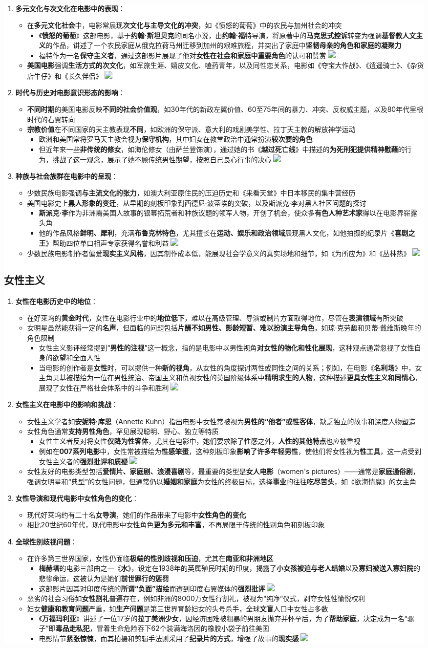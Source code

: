 1. **多元文化与次文化在电影中的表现**：
   - 在**多元文化社会**中，电影常展现**次文化与主导文化的冲突**，如《愤怒的葡萄》中的农民与加州社会的冲突
     - 《**愤怒的葡萄**》这部电影，基于**约翰·斯坦贝克**的同名小说，由**约翰·福**特导演，将原著中的**马克思式控诉**转变为强调**基督教人文主义**的作品，讲述了一个农民家庭从俄克拉荷马州迁移到加州的艰难旅程，并突出了家庭中**坚韧母亲的角色和家庭的凝聚力**
     - 福特作为一名**保守主义者**，通过这部影片展现了他对**女性在社会和家庭中重要角色**的认可和赞赏
![](images/2023-11-19-01-59-36.png)
   - **美国电影**强调**生活方式的次文化**，如军旅生涯、嬉皮文化、嗑药青年，以及同性恋关系，电影如《夺宝大作战》、《逍遥骑士》、《杂货店牛仔》和《长久伴侣》
![](images/2023-11-19-03-48-46.png)

1. **时代与历史对电影意识形态的影响**：
   - **不同时期**的美国电影反映**不同的社会价值观**，如30年代的新政左翼价值、60至75年间的暴力、冲突、反权威主题，以及80年代里根时代的右翼转向
   - **宗教价值**在不同国家的天主教表现**不同**，如欧洲的保守派、意大利的戏剧美学性、拉丁天主教的解放神学运动
     - 欧洲和美国常将罗马天主教会视为**保守机构**，其中妇女在教堂政治中通常扮演**较次要的角色**
     - 但近年来一些**非传统的修女**，如海伦修女（由萨兰登饰演），通过她的书《**越过死亡线**》中描述的**为死刑犯提供精神慰藉**的行为，挑战了这一观念，展示了她不顾传统男性期望，按照自己良心行事的决心
![](images/2023-11-19-03-49-39.png)
2. **种族与社会族群在电影中的呈现**：
   - 少数民族电影强调**与主流文化的张力**，如澳大利亚原住民的压迫历史和《来看天堂》中日本移民的集中营经历
   - 美国电影史上**黑人形象的变迁**，从早期的刻板印象到西德尼·波蒂埃的突破，以及斯派克·李对黑人社区问题的探讨
     - **斯派克·李**作为非洲裔美国人故事的银幕拓荒者和种族议题的领军人物，开创了机会，使众多**有色人种艺术家**得以在电影界崭露头角
     - 他的作品风格**鲜明、犀利**，充满**布鲁克林特色**，尤其擅长在**运动、娱乐和政治领域**展现黑人文化，如他拍摄的纪录片《**喜剧之王**》帮助四位单口相声专家获得名誉和利益
![](images/2023-11-19-02-06-57.png)
   - 少数民族电影制作者偏爱**现实主义风格**，因其制作成本低，能展现社会学意义的真实场地和细节，如《为所应为》和《丛林热》
![](images/2023-11-19-02-20-36.png)

## 女性主义
1. **女性在电影历史中的地位**：
   - 在好莱坞的**黄金时代**，女性在电影行业中的**地位低下**，难以在高级管理、导演或制片方面取得地位，尽管在**表演领域**有所突破
   - 女明星虽然能获得一定的**名声**，但面临的问题包括**片酬不如男性、影龄短暂、难以扮演主导角色**，如琼·克劳馥和贝蒂·戴维斯晚年的角色限制
     - 女性主义影评经常提到“**男性的注视**”这一概念，指的是电影中以男性视角**对女性的物化和性化展现**，这种观点通常忽视了女性自身的欲望和全面人性
     - 当电影的创作者是**女性**时，可以提供一种**新的视角**，从女性的角度探讨两性或同性之间的关系；例如，在电影《**名利场**》中，女主角贝基被描绘为一位在男性统治、帝国主义和仇视女性的英国阶级体系中**精明求生的人物**，这种描述**更具女性主义和同情心**，展现了女性在严格社会体系中的斗争和胜利
![](images/2023-11-19-03-06-14.png)

2. **女性主义在电影中的影响和挑战**：
   - 女性主义学者如**安妮特·库恩**（Annette Kuhn）指出电影中女性常被视为**男性的“他者”或性客体**，缺乏独立的故事和深度人物塑造
   - 女性角色通常**支持男性角色**，罕见展现聪明、野心、独立等特质
     - 女性主义者反对将女性**仅降为性客体**，尤其在电影中，她们要求除了性感之外，**人性的其他特点**也应被重视
     - 例如在**007系列电影**中，女性常被描绘为**性感笨蛋**，这种刻板印象**影响了许多年轻男性**，使他们将女性视为**性工具**，这一点受到女性主义者的**强烈批评和质疑**
![](images/2023-11-19-02-31-09.png)
   - 女性友好的电影类型包括**爱情片、家庭剧、浪漫喜剧**等，最重要的类型是**女人电影**（women's pictures）——通常是**家庭通俗剧**，强调女明星和“典型”的女性问题，但通常仍以**婚姻和家庭**为女性的终极目标，选择**事业**的往往**吃尽苦头**，如《欲海情魔》的女主角

3. **女性导演和现代电影中女性角色的变化**：
   - 现代好莱坞约有二十名**女导演**，她们的作品带来了电影中**女性角色的变化**
   - 相比20世纪60年代，现代电影中女性角色**更为多元和丰富**，不再局限于传统的性别角色和刻板印象

4. **全球性别歧视问题**：
   - 在许多第三世界国家，女性仍面临**极端的性别歧视和压迫**，尤其在**南亚和非洲地区**
     - **梅赫塔**的电影三部曲之一《**水**》，设定在1938年的英属殖民时期的印度，揭露了**小女孩被迫与老人结婚**以及**寡妇被送入寡妇院**的悲惨命运，这被认为是她们**前世罪行的惩罚**
     - 这部影片因其对印度传统的**所谓“负面”描绘**而遭到印度右翼媒体的**强烈批评**
![](images/2023-11-19-02-37-02.png)
   - 恶劣的社会习俗如**女性割礼**普遍存在，例如非洲的8000万女性行割礼，被视为“纯净”仪式，剥夺女性性愉悦权利
   - 妇女**健康和教育问题**严重，如**生产问题**是第三世界育龄妇女的头号杀手，全球**文盲**人口中女性占多数
     - 《**万福玛利亚**》讲述了一位17岁的**拉丁美洲少女**，因经济困难被粗暴的男朋友抛弃并怀孕后，为了**帮助家庭**，决定成为一名“骡子”即**毒品走私犯**，冒着生命危险吞下62个装满海洛因的橡胶小袋子前往美国
     - 电影情节**紧张惊悚**，而其拍摄和剪辑手法则采用了**纪录片的方式**，增强了故事的**现实感**
![](images/2023-11-19-02-56-38.png)
